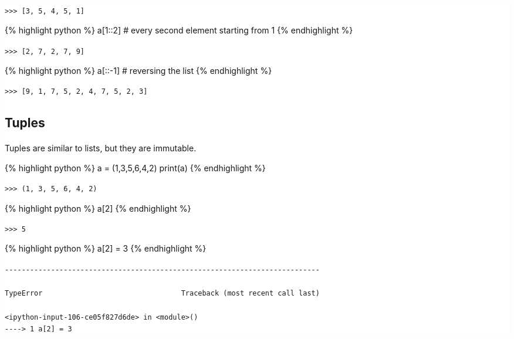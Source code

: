 


    >>> [3, 5, 4, 5, 1]




{% highlight python %}
a[1::2] # every second element starting from 1
{% endhighlight %}




    >>> [2, 7, 2, 7, 9]




{% highlight python %}
a[::-1] # reversing the list
{% endhighlight %}




    >>> [9, 1, 7, 5, 2, 4, 7, 5, 2, 3]



## Tuples

Tuples are similar to lists, but they are immutable. 


{% highlight python %}
a = (1,3,5,6,4,2)
print(a)
{% endhighlight %}

    >>> (1, 3, 5, 6, 4, 2)



{% highlight python %}
a[2]
{% endhighlight %}




    >>> 5




{% highlight python %}
a[2] = 3
{% endhighlight %}


    ---------------------------------------------------------------------------

    TypeError                                 Traceback (most recent call last)

    <ipython-input-106-ce05f827d6de> in <module>()
    ----> 1 a[2] = 3
    